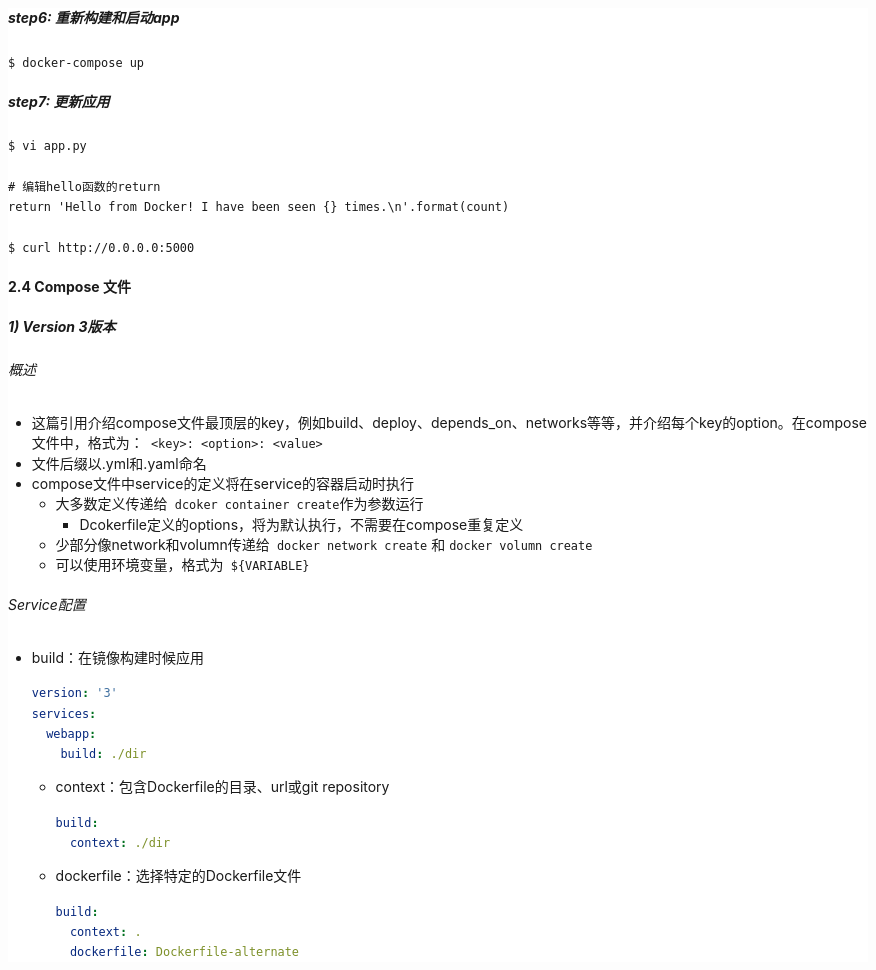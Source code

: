 ##### step6: 重新构建和启动app

``` shell
$ docker-compose up
```

##### step7: 更新应用

``` shell
$ vi app.py

# 编辑hello函数的return
return 'Hello from Docker! I have been seen {} times.\n'.format(count)

$ curl http://0.0.0.0:5000
```

#### 2.4 Compose 文件

##### 1) Version 3版本

###### 概述

* 这篇引用介绍compose文件最顶层的key，例如build、deploy、depends_on、networks等等，并介绍每个key的option。在compose文件中，格式为：` <key>: <option>: <value>`
* 文件后缀以.yml和.yaml命名
* compose文件中service的定义将在service的容器启动时执行
  * 大多数定义传递给` dcoker container create`作为参数运行
    * Dcokerfile定义的options，将为默认执行，不需要在compose重复定义
  * 少部分像network和volumn传递给` docker network create` 和 `docker volumn create`
  * 可以使用环境变量，格式为` ${VARIABLE}`

###### Service配置

* build：在镜像构建时候应用

  ``` yaml
  version: '3'
  services:
    webapp:
      build: ./dir
  ```

  * context：包含Dockerfile的目录、url或git repository

    ``` yaml
    build:
      context: ./dir
    ```

  * dockerfile：选择特定的Dockerfile文件

    ```yaml
    build:
      context: .
      dockerfile: Dockerfile-alternate
    ```
